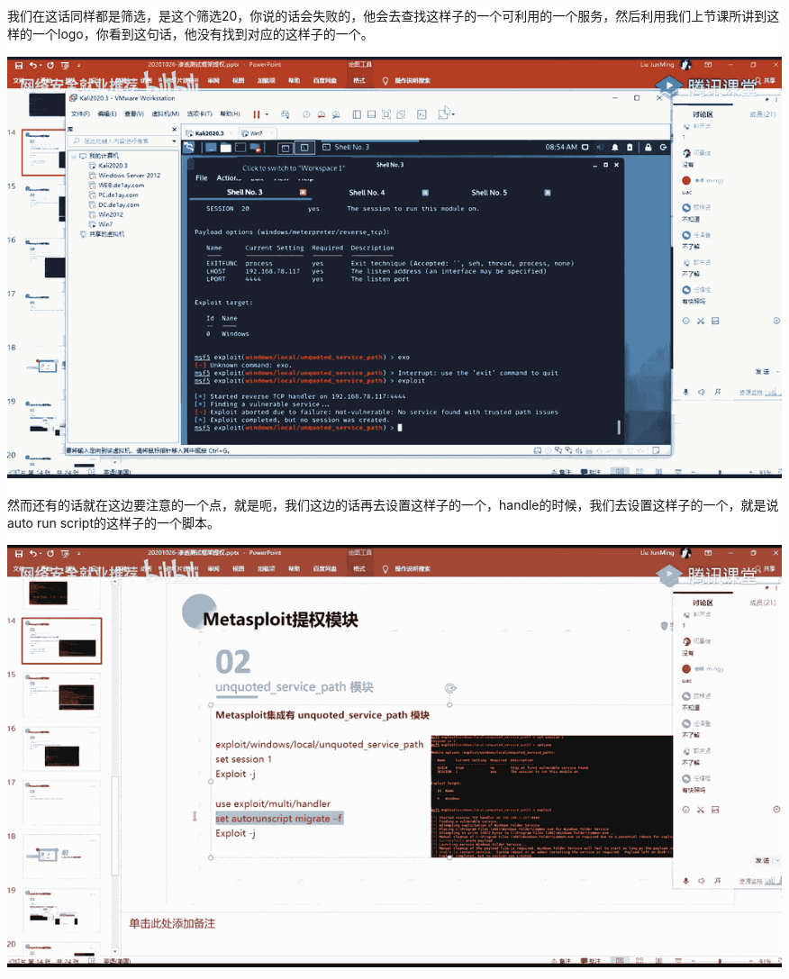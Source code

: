 我们在这话同样都是筛选，是这个筛选20，你说的话会失败的，他会去查找这样子的一个可利用的一个服务，然后利用我们上节课所讲到这样的一个logo，你看到这句话，他没有找到对应的这样子的一个。



![](img/e2b6ad23cf71015f63c465600c231882_5.png)

然而还有的话就在这边要注意的一个点，就是呃，我们这边的话再去设置这样子的一个，handle的时候，我们去设置这样子的一个，就是说auto run script的这样子的一个脚本。



![](img/e2b6ad23cf71015f63c465600c231882_7.png)
